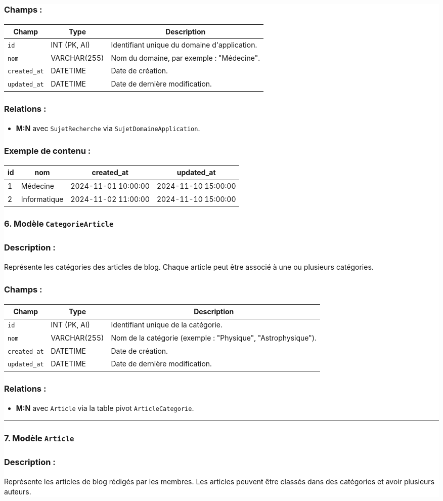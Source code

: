 ### **Champs :**

| Champ         | Type           | Description                              |
|---------------|----------------|------------------------------------------|
| `id`         | INT (PK, AI)  | Identifiant unique du domaine d'application. |
| `nom`        | VARCHAR(255)  | Nom du domaine, par exemple : "Médecine". |
| `created_at` | DATETIME      | Date de création.                        |
| `updated_at` | DATETIME      | Date de dernière modification.           |

### **Relations :**
- **M:N** avec `SujetRecherche` via `SujetDomaineApplication`.

### **Exemple de contenu :**

| id  | nom             | created_at          | updated_at          |
|-----|-----------------|---------------------|---------------------|
| 1   | Médecine        | 2024-11-01 10:00:00| 2024-11-10 15:00:00|
| 2   | Informatique    | 2024-11-02 11:00:00| 2024-11-10 15:00:00|

### **6. Modèle `CategorieArticle`**

### **Description :**
Représente les catégories des articles de blog. Chaque article peut être associé à une ou plusieurs catégories.

### **Champs :**

| Champ         | Type           | Description                              |
|---------------|----------------|------------------------------------------|
| `id`         | INT (PK, AI)  | Identifiant unique de la catégorie.       |
| `nom`        | VARCHAR(255)  | Nom de la catégorie (exemple : "Physique", "Astrophysique"). |
| `created_at` | DATETIME      | Date de création.                        |
| `updated_at` | DATETIME      | Date de dernière modification.           |

### **Relations :**
- **M:N** avec `Article` via la table pivot `ArticleCategorie`.

---

### **7. Modèle `Article`**

### **Description :**
Représente les articles de blog rédigés par les membres. Les articles peuvent être classés dans des catégories et avoir plusieurs auteurs.
